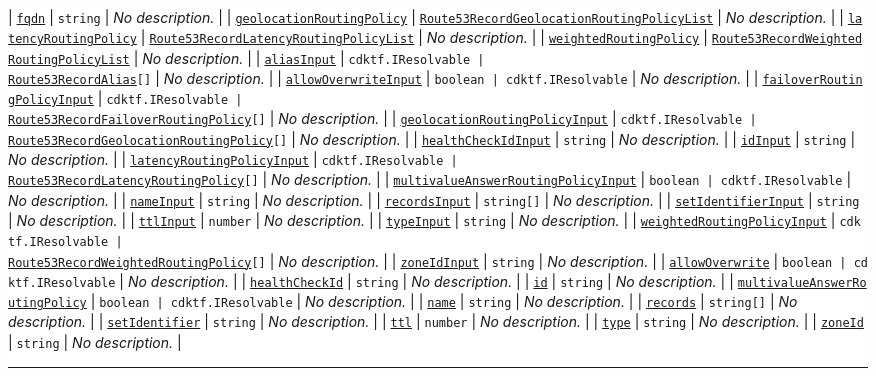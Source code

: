 | <code><a href="#@cdktf/aws-cdk.route53Record.Route53Record.property.fqdn">fqdn</a></code> | <code>string</code> | *No description.* |
| <code><a href="#@cdktf/aws-cdk.route53Record.Route53Record.property.geolocationRoutingPolicy">geolocationRoutingPolicy</a></code> | <code><a href="#@cdktf/aws-cdk.route53Record.Route53RecordGeolocationRoutingPolicyList">Route53RecordGeolocationRoutingPolicyList</a></code> | *No description.* |
| <code><a href="#@cdktf/aws-cdk.route53Record.Route53Record.property.latencyRoutingPolicy">latencyRoutingPolicy</a></code> | <code><a href="#@cdktf/aws-cdk.route53Record.Route53RecordLatencyRoutingPolicyList">Route53RecordLatencyRoutingPolicyList</a></code> | *No description.* |
| <code><a href="#@cdktf/aws-cdk.route53Record.Route53Record.property.weightedRoutingPolicy">weightedRoutingPolicy</a></code> | <code><a href="#@cdktf/aws-cdk.route53Record.Route53RecordWeightedRoutingPolicyList">Route53RecordWeightedRoutingPolicyList</a></code> | *No description.* |
| <code><a href="#@cdktf/aws-cdk.route53Record.Route53Record.property.aliasInput">aliasInput</a></code> | <code>cdktf.IResolvable \| <a href="#@cdktf/aws-cdk.route53Record.Route53RecordAlias">Route53RecordAlias</a>[]</code> | *No description.* |
| <code><a href="#@cdktf/aws-cdk.route53Record.Route53Record.property.allowOverwriteInput">allowOverwriteInput</a></code> | <code>boolean \| cdktf.IResolvable</code> | *No description.* |
| <code><a href="#@cdktf/aws-cdk.route53Record.Route53Record.property.failoverRoutingPolicyInput">failoverRoutingPolicyInput</a></code> | <code>cdktf.IResolvable \| <a href="#@cdktf/aws-cdk.route53Record.Route53RecordFailoverRoutingPolicy">Route53RecordFailoverRoutingPolicy</a>[]</code> | *No description.* |
| <code><a href="#@cdktf/aws-cdk.route53Record.Route53Record.property.geolocationRoutingPolicyInput">geolocationRoutingPolicyInput</a></code> | <code>cdktf.IResolvable \| <a href="#@cdktf/aws-cdk.route53Record.Route53RecordGeolocationRoutingPolicy">Route53RecordGeolocationRoutingPolicy</a>[]</code> | *No description.* |
| <code><a href="#@cdktf/aws-cdk.route53Record.Route53Record.property.healthCheckIdInput">healthCheckIdInput</a></code> | <code>string</code> | *No description.* |
| <code><a href="#@cdktf/aws-cdk.route53Record.Route53Record.property.idInput">idInput</a></code> | <code>string</code> | *No description.* |
| <code><a href="#@cdktf/aws-cdk.route53Record.Route53Record.property.latencyRoutingPolicyInput">latencyRoutingPolicyInput</a></code> | <code>cdktf.IResolvable \| <a href="#@cdktf/aws-cdk.route53Record.Route53RecordLatencyRoutingPolicy">Route53RecordLatencyRoutingPolicy</a>[]</code> | *No description.* |
| <code><a href="#@cdktf/aws-cdk.route53Record.Route53Record.property.multivalueAnswerRoutingPolicyInput">multivalueAnswerRoutingPolicyInput</a></code> | <code>boolean \| cdktf.IResolvable</code> | *No description.* |
| <code><a href="#@cdktf/aws-cdk.route53Record.Route53Record.property.nameInput">nameInput</a></code> | <code>string</code> | *No description.* |
| <code><a href="#@cdktf/aws-cdk.route53Record.Route53Record.property.recordsInput">recordsInput</a></code> | <code>string[]</code> | *No description.* |
| <code><a href="#@cdktf/aws-cdk.route53Record.Route53Record.property.setIdentifierInput">setIdentifierInput</a></code> | <code>string</code> | *No description.* |
| <code><a href="#@cdktf/aws-cdk.route53Record.Route53Record.property.ttlInput">ttlInput</a></code> | <code>number</code> | *No description.* |
| <code><a href="#@cdktf/aws-cdk.route53Record.Route53Record.property.typeInput">typeInput</a></code> | <code>string</code> | *No description.* |
| <code><a href="#@cdktf/aws-cdk.route53Record.Route53Record.property.weightedRoutingPolicyInput">weightedRoutingPolicyInput</a></code> | <code>cdktf.IResolvable \| <a href="#@cdktf/aws-cdk.route53Record.Route53RecordWeightedRoutingPolicy">Route53RecordWeightedRoutingPolicy</a>[]</code> | *No description.* |
| <code><a href="#@cdktf/aws-cdk.route53Record.Route53Record.property.zoneIdInput">zoneIdInput</a></code> | <code>string</code> | *No description.* |
| <code><a href="#@cdktf/aws-cdk.route53Record.Route53Record.property.allowOverwrite">allowOverwrite</a></code> | <code>boolean \| cdktf.IResolvable</code> | *No description.* |
| <code><a href="#@cdktf/aws-cdk.route53Record.Route53Record.property.healthCheckId">healthCheckId</a></code> | <code>string</code> | *No description.* |
| <code><a href="#@cdktf/aws-cdk.route53Record.Route53Record.property.id">id</a></code> | <code>string</code> | *No description.* |
| <code><a href="#@cdktf/aws-cdk.route53Record.Route53Record.property.multivalueAnswerRoutingPolicy">multivalueAnswerRoutingPolicy</a></code> | <code>boolean \| cdktf.IResolvable</code> | *No description.* |
| <code><a href="#@cdktf/aws-cdk.route53Record.Route53Record.property.name">name</a></code> | <code>string</code> | *No description.* |
| <code><a href="#@cdktf/aws-cdk.route53Record.Route53Record.property.records">records</a></code> | <code>string[]</code> | *No description.* |
| <code><a href="#@cdktf/aws-cdk.route53Record.Route53Record.property.setIdentifier">setIdentifier</a></code> | <code>string</code> | *No description.* |
| <code><a href="#@cdktf/aws-cdk.route53Record.Route53Record.property.ttl">ttl</a></code> | <code>number</code> | *No description.* |
| <code><a href="#@cdktf/aws-cdk.route53Record.Route53Record.property.type">type</a></code> | <code>string</code> | *No description.* |
| <code><a href="#@cdktf/aws-cdk.route53Record.Route53Record.property.zoneId">zoneId</a></code> | <code>string</code> | *No description.* |

---
